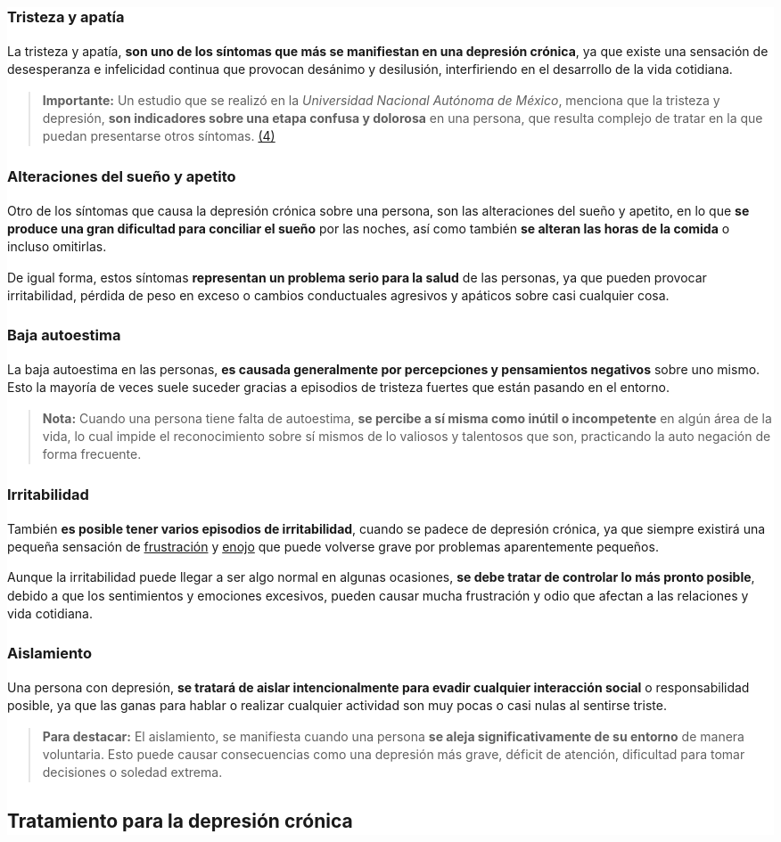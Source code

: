 ### Tristeza y apatía

La tristeza y apatía, **son uno de los síntomas que más se manifiestan en una depresión crónica**, ya que existe una sensación de desesperanza e infelicidad continua que provocan desánimo y desilusión, interfiriendo en el desarrollo de la vida cotidiana.

> **Importante:** Un estudio que se realizó en la *Universidad Nacional Autónoma de México*, menciona que la tristeza y depresión, **son indicadores sobre una etapa confusa y dolorosa** en una persona, que resulta complejo de tratar en la que puedan presentarse otros síntomas. [(4)](https://www.iztacala.unam.mx/carreras/psicologia/psiclin/vol15num4/Vol15No4Art8.pdf)

### Alteraciones del sueño y apetito

Otro de los síntomas que causa la depresión crónica sobre una persona, son las alteraciones del sueño y apetito, en lo que **se produce una gran dificultad para conciliar el sueño** por las noches, así como también **se alteran las horas de la comida** o incluso omitirlas.

De igual forma, estos síntomas **representan un problema serio para la salud** de las personas, ya que pueden provocar irritabilidad, pérdida de peso en exceso o cambios conductuales agresivos y apáticos sobre casi cualquier cosa.

### Baja autoestima

La baja autoestima en las personas, **es causada generalmente por percepciones y pensamientos negativos** sobre uno mismo. Esto la mayoría de veces suele suceder gracias a episodios de tristeza fuertes que están pasando en el entorno.

> **Nota:** Cuando una persona tiene falta de autoestima, **se percibe a sí misma como inútil o incompetente** en algún área de la vida, lo cual impide el reconocimiento sobre sí mismos de lo valiosos y talentosos que son, practicando la auto negación de forma frecuente.

### Irritabilidad

También **es posible tener varios episodios de irritabilidad**, cuando se padece de depresión crónica, ya que siempre existirá una pequeña sensación de [frustración](https://tuinfosalud.com/articulos/frustracion) y [enojo](https://tuinfosalud.com/articulos/enojo) que puede volverse grave por problemas aparentemente pequeños.

Aunque la irritabilidad puede llegar a ser algo normal en algunas ocasiones, **se debe tratar de controlar lo más pronto posible**, debido a que los sentimientos y emociones excesivos, pueden causar mucha frustración y odio que afectan a las relaciones y vida cotidiana.

### Aislamiento

Una persona con depresión, **se tratará de aislar intencionalmente para evadir cualquier interacción social** o responsabilidad posible, ya que las ganas para hablar o realizar cualquier actividad son muy pocas o casi nulas al sentirse triste.

> **Para destacar:** El aislamiento, se manifiesta cuando una persona **se aleja significativamente de su entorno** de manera voluntaria. Esto puede causar consecuencias como una depresión más grave, déficit de atención, dificultad para tomar decisiones o soledad extrema.

## Tratamiento para la depresión crónica
